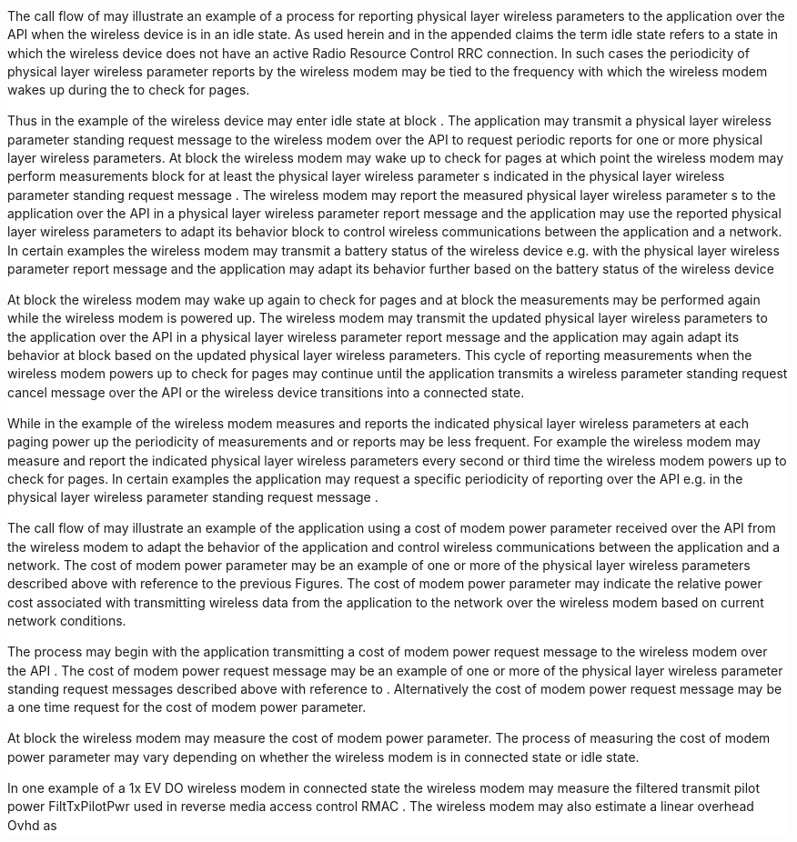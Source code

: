 The call flow of may illustrate an example of a process for reporting physical layer wireless parameters to the application over the API when the wireless device is in an idle state. As used herein and in the appended claims the term idle state refers to a state in which the wireless device does not have an active Radio Resource Control RRC connection. In such cases the periodicity of physical layer wireless parameter reports by the wireless modem may be tied to the frequency with which the wireless modem wakes up during the to check for pages.

Thus in the example of the wireless device may enter idle state at block . The application may transmit a physical layer wireless parameter standing request message to the wireless modem over the API to request periodic reports for one or more physical layer wireless parameters. At block the wireless modem may wake up to check for pages at which point the wireless modem may perform measurements block for at least the physical layer wireless parameter s indicated in the physical layer wireless parameter standing request message . The wireless modem may report the measured physical layer wireless parameter s to the application over the API in a physical layer wireless parameter report message and the application may use the reported physical layer wireless parameters to adapt its behavior block to control wireless communications between the application and a network. In certain examples the wireless modem may transmit a battery status of the wireless device e.g. with the physical layer wireless parameter report message and the application may adapt its behavior further based on the battery status of the wireless device 

At block the wireless modem may wake up again to check for pages and at block the measurements may be performed again while the wireless modem is powered up. The wireless modem may transmit the updated physical layer wireless parameters to the application over the API in a physical layer wireless parameter report message and the application may again adapt its behavior at block based on the updated physical layer wireless parameters. This cycle of reporting measurements when the wireless modem powers up to check for pages may continue until the application transmits a wireless parameter standing request cancel message over the API or the wireless device transitions into a connected state.

While in the example of the wireless modem measures and reports the indicated physical layer wireless parameters at each paging power up the periodicity of measurements and or reports may be less frequent. For example the wireless modem may measure and report the indicated physical layer wireless parameters every second or third time the wireless modem powers up to check for pages. In certain examples the application may request a specific periodicity of reporting over the API e.g. in the physical layer wireless parameter standing request message .

The call flow of may illustrate an example of the application using a cost of modem power parameter received over the API from the wireless modem to adapt the behavior of the application and control wireless communications between the application and a network. The cost of modem power parameter may be an example of one or more of the physical layer wireless parameters described above with reference to the previous Figures. The cost of modem power parameter may indicate the relative power cost associated with transmitting wireless data from the application to the network over the wireless modem based on current network conditions.

The process may begin with the application transmitting a cost of modem power request message to the wireless modem over the API . The cost of modem power request message may be an example of one or more of the physical layer wireless parameter standing request messages described above with reference to . Alternatively the cost of modem power request message may be a one time request for the cost of modem power parameter.

At block the wireless modem may measure the cost of modem power parameter. The process of measuring the cost of modem power parameter may vary depending on whether the wireless modem is in connected state or idle state.

In one example of a 1x EV DO wireless modem in connected state the wireless modem may measure the filtered transmit pilot power FiltTxPilotPwr used in reverse media access control RMAC . The wireless modem may also estimate a linear overhead Ovhd as 
